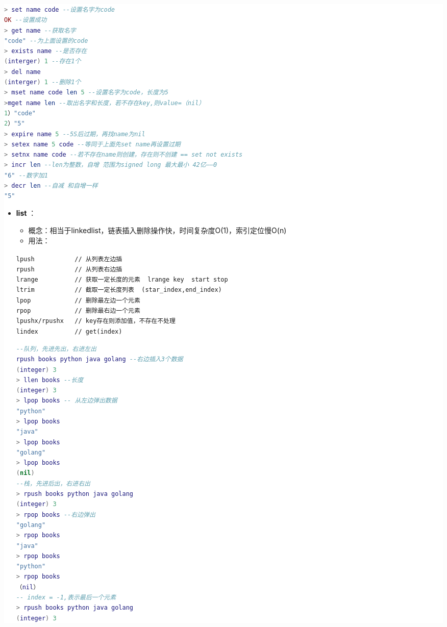   ```lua
  > set name code --设置名字为code
  OK --设置成功
  > get name --获取名字
  "code" --为上面设置的code
  > exists name --是否存在
  (interger) 1 --存在1个
  > del name 
  (interger) 1 --删除1个
  > mset name code len 5 --设置名字为code，长度为5
  >mget name len --取出名字和长度，若不存在key,则value=（nil）
  1）"code"
  2）"5"
  > expire name 5 --5S后过期，再找name为nil
  > setex name 5 code --等同于上面先set name再设置过期
  > setnx name code --若不存在name则创建，存在则不创建 == set not exists
  > incr len --len为整数，自增 范围为signed long 最大最小 42亿——0
  "6" --数字加1
  > decr len --自减 和自增一样
  "5"
  ```

- **list** ：

  - 概念：相当于linkedlist，链表插入删除操作快，时间复杂度O(1)，索引定位慢O(n)
  - 用法：

  ```
  lpush           // 从列表左边插
  rpush           // 从列表右边插
  lrange          // 获取一定长度的元素  lrange key  start stop
  ltrim           // 截取一定长度列表  (star_index,end_index) 
  lpop            // 删除最左边一个元素
  rpop            // 删除最右边一个元素
  lpushx/rpushx   // key存在则添加值，不存在不处理
  lindex          // get(index)
  ```

  ```lua
  --队列，先进先出，右进左出
  rpush books python java golang --右边插入3个数据
  (integer) 3
  > llen books --长度
  (integer) 3
  > lpop books -- 从左边弹出数据
  "python"
  > lpop books
  "java"
  > lpop books
  "golang"
  > lpop books
  (nil)
  --栈，先进后出，右进右出
  > rpush books python java golang
  (integer) 3
  > rpop books --右边弹出
  "golang"
  > rpop books
  "java"
  > rpop books
  "python"
  > rpop books
  （nil）
  -- index = -1,表示最后一个元素 
  > rpush books python java golang
  (integer) 3
  ```